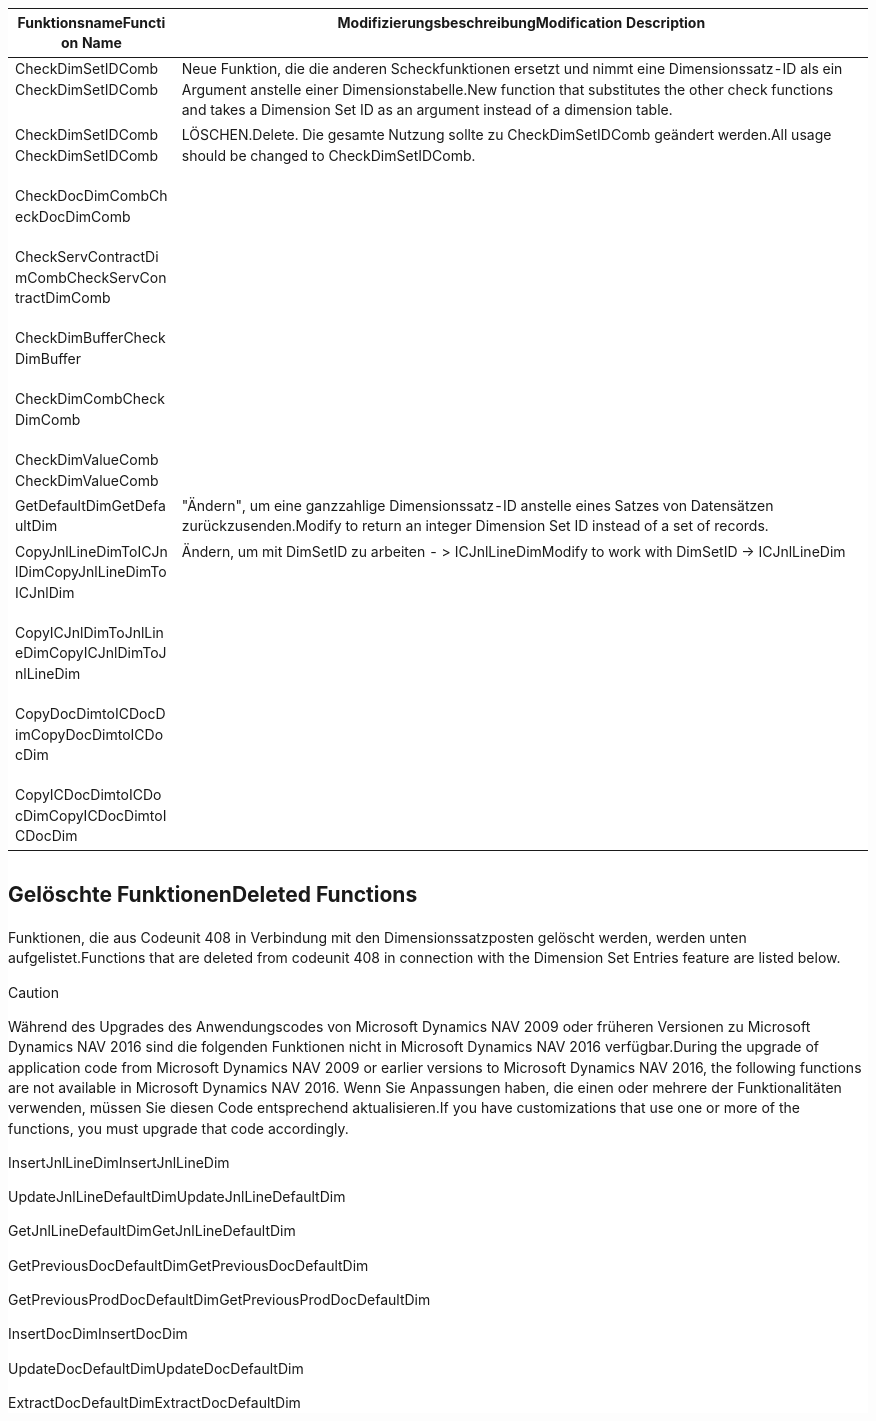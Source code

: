 |<span data-ttu-id="7f7d5-108">Funktionsname</span><span class="sxs-lookup"><span data-stu-id="7f7d5-108">Function Name</span></span>|<span data-ttu-id="7f7d5-109">Modifizierungsbeschreibung</span><span class="sxs-lookup"><span data-stu-id="7f7d5-109">Modification Description</span></span>|  
|-------------------|------------------------------|  
|<span data-ttu-id="7f7d5-110">CheckDimSetIDComb</span><span class="sxs-lookup"><span data-stu-id="7f7d5-110">CheckDimSetIDComb</span></span>|<span data-ttu-id="7f7d5-111">Neue Funktion, die die anderen Scheckfunktionen ersetzt und nimmt eine Dimensionssatz-ID als ein Argument anstelle einer Dimensionstabelle.</span><span class="sxs-lookup"><span data-stu-id="7f7d5-111">New function that substitutes the other check functions and takes a Dimension Set ID as an argument instead of a dimension table.</span></span>|  
|<span data-ttu-id="7f7d5-112">CheckDimSetIDComb</span><span class="sxs-lookup"><span data-stu-id="7f7d5-112">CheckDimSetIDComb</span></span><br /><br /> <span data-ttu-id="7f7d5-113">CheckDocDimComb</span><span class="sxs-lookup"><span data-stu-id="7f7d5-113">CheckDocDimComb</span></span><br /><br /> <span data-ttu-id="7f7d5-114">CheckServContractDimComb</span><span class="sxs-lookup"><span data-stu-id="7f7d5-114">CheckServContractDimComb</span></span><br /><br /> <span data-ttu-id="7f7d5-115">CheckDimBuffer</span><span class="sxs-lookup"><span data-stu-id="7f7d5-115">CheckDimBuffer</span></span><br /><br /> <span data-ttu-id="7f7d5-116">CheckDimComb</span><span class="sxs-lookup"><span data-stu-id="7f7d5-116">CheckDimComb</span></span><br /><br /> <span data-ttu-id="7f7d5-117">CheckDimValueComb</span><span class="sxs-lookup"><span data-stu-id="7f7d5-117">CheckDimValueComb</span></span>|<span data-ttu-id="7f7d5-118">LÖSCHEN.</span><span class="sxs-lookup"><span data-stu-id="7f7d5-118">Delete.</span></span> <span data-ttu-id="7f7d5-119">Die gesamte Nutzung sollte zu CheckDimSetIDComb geändert werden.</span><span class="sxs-lookup"><span data-stu-id="7f7d5-119">All usage should be changed to CheckDimSetIDComb.</span></span>|  
|<span data-ttu-id="7f7d5-120">GetDefaultDim</span><span class="sxs-lookup"><span data-stu-id="7f7d5-120">GetDefaultDim</span></span>|<span data-ttu-id="7f7d5-121">"Ändern", um eine ganzzahlige Dimensionssatz-ID anstelle eines Satzes von Datensätzen zurückzusenden.</span><span class="sxs-lookup"><span data-stu-id="7f7d5-121">Modify to return an integer Dimension Set ID instead of a set of records.</span></span>|  
|<span data-ttu-id="7f7d5-122">CopyJnlLineDimToICJnlDim</span><span class="sxs-lookup"><span data-stu-id="7f7d5-122">CopyJnlLineDimToICJnlDim</span></span><br /><br /> <span data-ttu-id="7f7d5-123">CopyICJnlDimToJnlLineDim</span><span class="sxs-lookup"><span data-stu-id="7f7d5-123">CopyICJnlDimToJnlLineDim</span></span><br /><br /> <span data-ttu-id="7f7d5-124">CopyDocDimtoICDocDim</span><span class="sxs-lookup"><span data-stu-id="7f7d5-124">CopyDocDimtoICDocDim</span></span><br /><br /> <span data-ttu-id="7f7d5-125">CopyICDocDimtoICDocDim</span><span class="sxs-lookup"><span data-stu-id="7f7d5-125">CopyICDocDimtoICDocDim</span></span>|<span data-ttu-id="7f7d5-126">Ändern, um mit DimSetID zu arbeiten - > ICJnlLineDim</span><span class="sxs-lookup"><span data-stu-id="7f7d5-126">Modify to work with DimSetID -> ICJnlLineDim</span></span>|  

## <a name="deleted-functions"></a><span data-ttu-id="7f7d5-127">Gelöschte Funktionen</span><span class="sxs-lookup"><span data-stu-id="7f7d5-127">Deleted Functions</span></span>  
 <span data-ttu-id="7f7d5-128">Funktionen, die aus Codeunit 408 in Verbindung mit den Dimensionssatzposten gelöscht werden, werden unten aufgelistet.</span><span class="sxs-lookup"><span data-stu-id="7f7d5-128">Functions that are deleted from codeunit 408 in connection with the Dimension Set Entries feature are listed below.</span></span>  

> [!CAUTION]  
>  <span data-ttu-id="7f7d5-129">Während des Upgrades des Anwendungscodes von Microsoft Dynamics NAV 2009 oder früheren Versionen zu Microsoft Dynamics NAV 2016 sind die folgenden Funktionen nicht in Microsoft Dynamics NAV 2016 verfügbar.</span><span class="sxs-lookup"><span data-stu-id="7f7d5-129">During the upgrade of application code from Microsoft Dynamics NAV 2009 or earlier versions to Microsoft Dynamics NAV 2016, the following functions are not available in Microsoft Dynamics NAV 2016.</span></span> <span data-ttu-id="7f7d5-130">Wenn Sie Anpassungen haben, die einen oder mehrere der Funktionalitäten verwenden, müssen Sie diesen Code entsprechend aktualisieren.</span><span class="sxs-lookup"><span data-stu-id="7f7d5-130">If you have customizations that use one or more of the functions, you must upgrade that code accordingly.</span></span>

 <span data-ttu-id="7f7d5-131">InsertJnlLineDim</span><span class="sxs-lookup"><span data-stu-id="7f7d5-131">InsertJnlLineDim</span></span>  

 <span data-ttu-id="7f7d5-132">UpdateJnlLineDefaultDim</span><span class="sxs-lookup"><span data-stu-id="7f7d5-132">UpdateJnlLineDefaultDim</span></span>  

 <span data-ttu-id="7f7d5-133">GetJnlLineDefaultDim</span><span class="sxs-lookup"><span data-stu-id="7f7d5-133">GetJnlLineDefaultDim</span></span>  

 <span data-ttu-id="7f7d5-134">GetPreviousDocDefaultDim</span><span class="sxs-lookup"><span data-stu-id="7f7d5-134">GetPreviousDocDefaultDim</span></span>  

 <span data-ttu-id="7f7d5-135">GetPreviousProdDocDefaultDim</span><span class="sxs-lookup"><span data-stu-id="7f7d5-135">GetPreviousProdDocDefaultDim</span></span>  

 <span data-ttu-id="7f7d5-136">InsertDocDim</span><span class="sxs-lookup"><span data-stu-id="7f7d5-136">InsertDocDim</span></span>  

 <span data-ttu-id="7f7d5-137">UpdateDocDefaultDim</span><span class="sxs-lookup"><span data-stu-id="7f7d5-137">UpdateDocDefaultDim</span></span>  

 <span data-ttu-id="7f7d5-138">ExtractDocDefaultDim</span><span class="sxs-lookup"><span data-stu-id="7f7d5-138">ExtractDocDefaultDim</span></span>  
